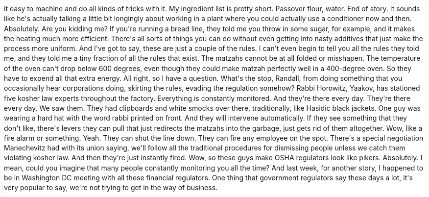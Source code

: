 it easy to machine and do all kinds of tricks with it.
My ingredient list is pretty short.
Passover flour, water.
End of story.
It sounds like he's actually talking a little bit
longingly about working in a plant where you could
actually use a conditioner now and then.
Absolutely.
Are you kidding me?
If you're running a bread line, they told me you
throw in some sugar, for example, and it makes the
heating much more efficient.
There's all sorts of things you can do without even
getting into nasty additives that just make the process
more uniform.
And I've got to say, these are just a
couple of the rules.
I can't even begin to tell you all the rules they
told me, and they told me a tiny fraction of all
the rules that exist.
The matzahs cannot be at all folded or misshapen.
The temperature of the oven can't drop below 600
degrees, even though they could make matzah perfectly
well in a 400-degree oven.
So they have to expend all that extra energy.
All right, so I have a question.
What's the stop, Randall, from doing something
that you occasionally hear corporations doing,
skirting the rules, evading the regulation somehow?
Rabbi Horowitz, Yaakov, has stationed five kosher
law experts throughout the factory.
Everything is constantly monitored.
And they're there every day.
They're there every day.
We saw them.
They had clipboards and white smocks over there,
traditionally, like Hasidic black jackets.
One guy was wearing a hard hat with the word
rabbi printed on front.
And they will intervene automatically.
If they see something that they don't like,
there's levers they can pull that just redirects
the matzahs into the garbage, just gets rid of
them altogether.
Wow, like a fire alarm or something.
Yeah.
They can shut the line down.
They can fire any employee on the spot.
There's a special negotiation Manechevitz had
with its union saying, we'll follow all the
traditional procedures for dismissing people
unless we catch them violating kosher law.
And then they're just instantly fired.
Wow, so these guys make OSHA regulators look
like pikers.
Absolutely.
I mean, could you imagine that many people
constantly monitoring you all the time?
And last week, for another story, I happened
to be in Washington DC meeting with all these
financial regulators.
One thing that government regulators say these
days a lot, it's very popular to say, we're not
trying to get in the way of business.
